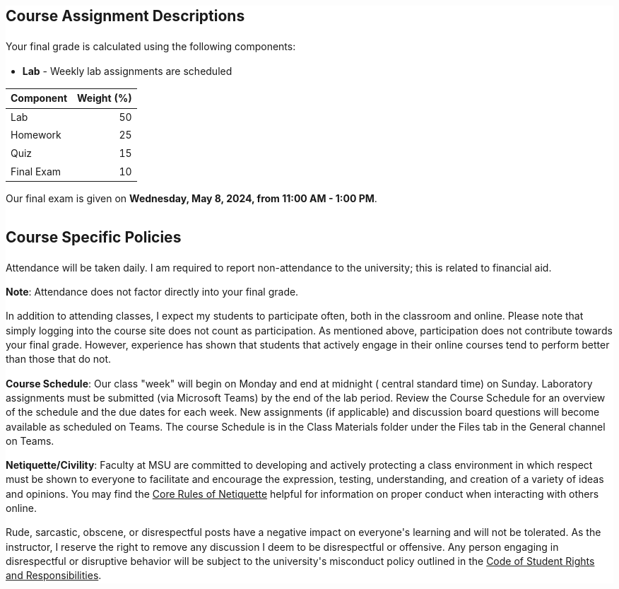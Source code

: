 ## Course Assignment Descriptions

Your final grade is calculated using the following components:

* **Lab** - Weekly lab assignments are scheduled

| Component  | Weight (%) |
|------------|-----------:|
| Lab        |         50 |
| Homework   |         25 |
| Quiz       |         15 |
| Final Exam |         10 |

Our final exam is given on **Wednesday, May 8, 2024, from 11:00 AM - 1:00 PM**.

## Course Specific Policies

Attendance will be taken daily. I am required to report non-attendance to the
university; this is related to financial aid.

**Note**: Attendance does not factor directly into your final grade.

In addition to attending classes, I expect my students to participate often,
both in the classroom and online. Please note that simply logging into the
course site does not count as participation. As mentioned above, participation
does not contribute towards your final grade. However, experience has shown that
students that actively engage in their online courses tend to perform better
than those that do not.

**Course Schedule**: Our class "week" will begin on Monday and end at midnight (
central standard time) on Sunday. Laboratory assignments must be submitted (via
Microsoft Teams) by the end of the lab period. Review the Course Schedule for an
overview of the schedule and the due dates for each week. New assignments (if
applicable) and discussion board questions will become available as scheduled on
Teams. The course Schedule is in the Class Materials folder under the Files tab
in the General channel on Teams.

**Netiquette/Civility**: Faculty at MSU are committed to developing and actively
protecting a class environment in which respect must be shown to everyone to
facilitate and encourage the expression, testing, understanding, and creation of
a variety of ideas and opinions. You may find
the [Core Rules of Netiquette](http://www.albion.com/netiquette/corerules.html)
helpful for information on proper conduct when interacting with others online.

Rude, sarcastic, obscene, or disrespectful posts have a negative impact on
everyone's learning and will not be tolerated. As the instructor, I reserve the
right to remove any discussion I deem to be disrespectful or offensive. Any
person engaging in disrespectful or disruptive behavior will be subject to the
university's misconduct policy outlined in
the [Code of Student Rights and Responsibilities](https://www.missouristate.edu/policy/G5_01_StudentRightsandResponsibilities.htm).
